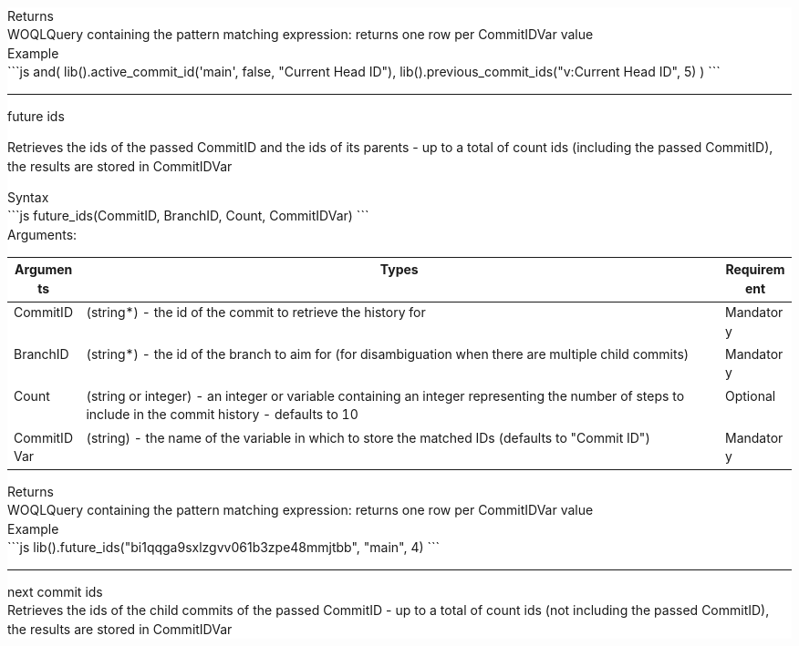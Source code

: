 <div class="anchor-sub-parts">Returns</div>
WOQLQuery containing the pattern matching expression: returns one row per CommitIDVar value

<div class="anchor-sub-parts">Example</div>
<div class="code-example" markdown="1">
```js
and(
	lib().active_commit_id('main', false, "Current Head ID"),
	lib().previous_commit_ids("v:Current Head ID", 5)
)
```
</div>

<hr class="section-separator"/>
  


<div class="anchor-sub-headings-style">
    <span class="anchor-sub-headings"> future ids</span>
</div>

Retrieves the ids of the passed CommitID and the ids of its parents - up to a total of count ids (including the passed CommitID), the results are stored in CommitIDVar  

<div class="anchor-sub-parts">Syntax</div>
<div class="code-example" markdown="1">
```js
future_ids(CommitID, BranchID, Count, CommitIDVar)
```
</div>

<div class="anchor-sub-parts">Arguments:</div>

| Arguments                                         | Types                                               | Requirement                |
|---------------------------------------------------|-----------------------------------------------------|----------------------------|
| <span class="param-type">CommitID  </span>          | (string*) - the id of the commit to retrieve the history for| Mandatory                  |
| <span class="param-type">BranchID  </span>       |(string*) - the id of the branch to aim for (for disambiguation when there are multiple child commits)| Mandatory                  |
| <span class="param-type">Count  </span>       | (string or integer) - an integer or variable containing an integer representing the number of steps to include in the commit history - defaults to 10| Optional                  |
| <span class="param-type">CommitIDVar  </span>       | (string) - the name of the variable in which to store the matched IDs (defaults to "Commit ID")| Mandatory                  |

<div class="anchor-sub-parts">Returns</div>
WOQLQuery containing the pattern matching expression: returns one row per CommitIDVar value

<div class="anchor-sub-parts">Example</div>
<div class="code-example" markdown="1">
```js
lib().future_ids("bi1qqga9sxlzgvv061b3zpe48mmjtbb", "main", 4)
```
</div>

<hr class="section-separator"/>
  


<div class="anchor-sub-headings-style">
    <span class="anchor-sub-headings"> next commit ids</span>
</div>
Retrieves the ids of the child commits of the passed CommitID - up to a total of count ids (not including the passed CommitID), the results are stored in CommitIDVar
